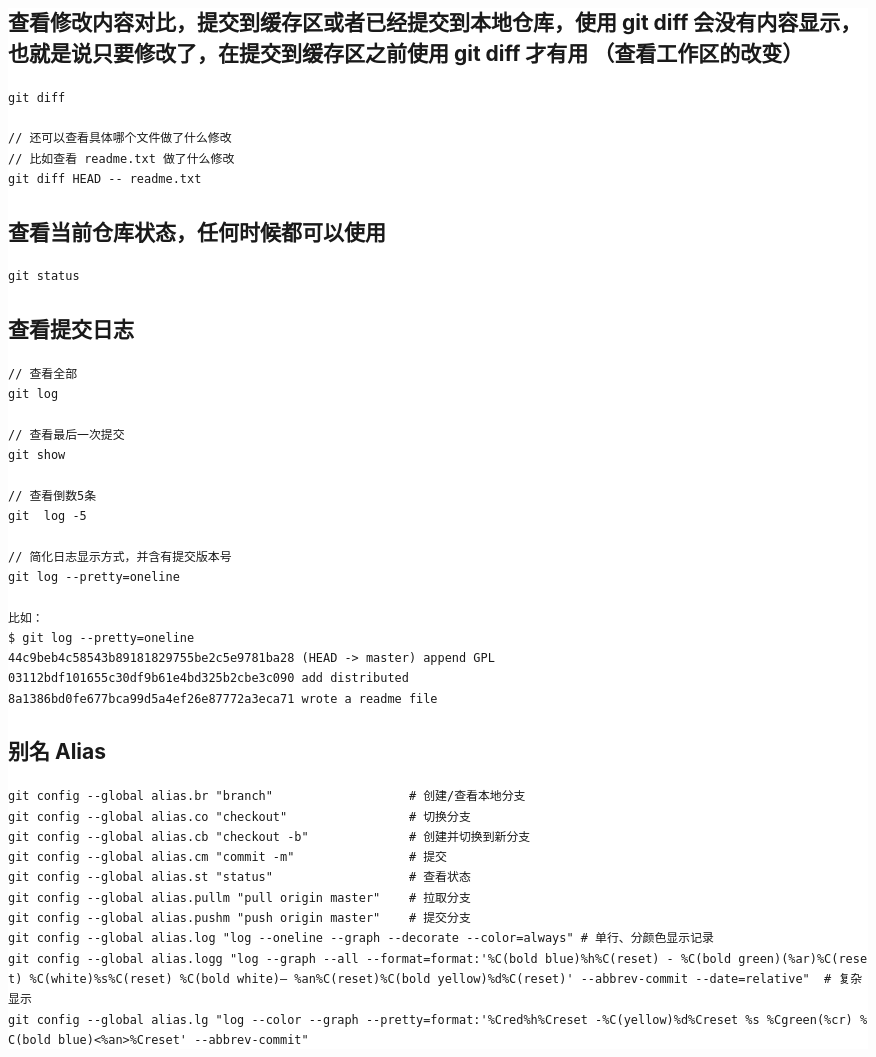 ## 查看修改内容对比，提交到缓存区或者已经提交到本地仓库，使用 git diff 会没有内容显示，也就是说只要修改了，在提交到缓存区之前使用 git diff 才有用 （查看工作区的改变）

```git
git diff

// 还可以查看具体哪个文件做了什么修改
// 比如查看 readme.txt 做了什么修改
git diff HEAD -- readme.txt
```

## 查看当前仓库状态，任何时候都可以使用

```git
git status
```

## 查看提交日志

```git
// 查看全部 
git log

// 查看最后一次提交
git show

// 查看倒数5条
git  log -5

// 简化日志显示方式，并含有提交版本号
git log --pretty=oneline

比如：
$ git log --pretty=oneline
44c9beb4c58543b89181829755be2c5e9781ba28 (HEAD -> master) append GPL
03112bdf101655c30df9b61e4bd325b2cbe3c090 add distributed
8a1386bd0fe677bca99d5a4ef26e87772a3eca71 wrote a readme file
```

## 别名 Alias

```git
git config --global alias.br "branch"                   # 创建/查看本地分支
git config --global alias.co "checkout"                 # 切换分支
git config --global alias.cb "checkout -b"              # 创建并切换到新分支
git config --global alias.cm "commit -m"                # 提交
git config --global alias.st "status"                   # 查看状态
git config --global alias.pullm "pull origin master"    # 拉取分支
git config --global alias.pushm "push origin master"    # 提交分支
git config --global alias.log "log --oneline --graph --decorate --color=always" # 单行、分颜色显示记录
git config --global alias.logg "log --graph --all --format=format:'%C(bold blue)%h%C(reset) - %C(bold green)(%ar)%C(reset) %C(white)%s%C(reset) %C(bold white)— %an%C(reset)%C(bold yellow)%d%C(reset)' --abbrev-commit --date=relative"  # 复杂显示
git config --global alias.lg "log --color --graph --pretty=format:'%Cred%h%Creset -%C(yellow)%d%Creset %s %Cgreen(%cr) %C(bold blue)<%an>%Creset' --abbrev-commit"

```

